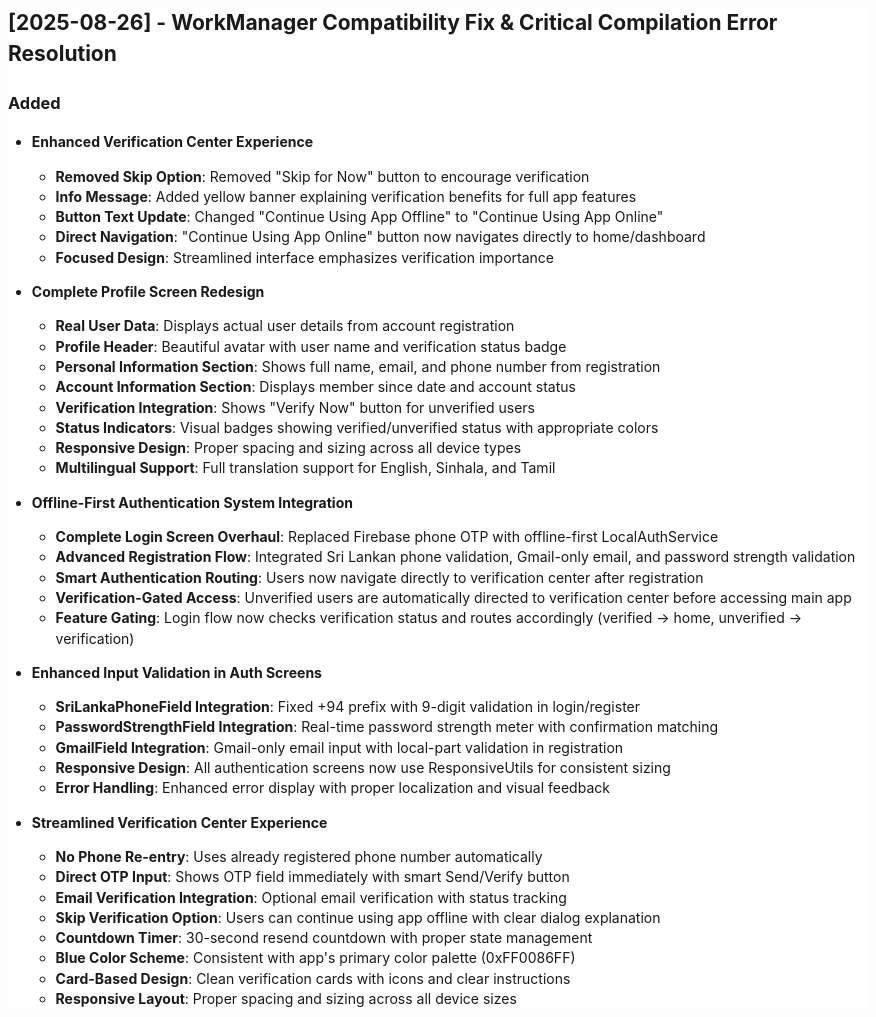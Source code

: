 ## [2025-08-26] - WorkManager Compatibility Fix & Critical Compilation Error Resolution

### Added
- **Enhanced Verification Center Experience**
  - **Removed Skip Option**: Removed "Skip for Now" button to encourage verification
  - **Info Message**: Added yellow banner explaining verification benefits for full app features
  - **Button Text Update**: Changed "Continue Using App Offline" to "Continue Using App Online"
  - **Direct Navigation**: "Continue Using App Online" button now navigates directly to home/dashboard
  - **Focused Design**: Streamlined interface emphasizes verification importance

- **Complete Profile Screen Redesign**
  - **Real User Data**: Displays actual user details from account registration
  - **Profile Header**: Beautiful avatar with user name and verification status badge
  - **Personal Information Section**: Shows full name, email, and phone number from registration
  - **Account Information Section**: Displays member since date and account status
  - **Verification Integration**: Shows "Verify Now" button for unverified users
  - **Status Indicators**: Visual badges showing verified/unverified status with appropriate colors
  - **Responsive Design**: Proper spacing and sizing across all device types
  - **Multilingual Support**: Full translation support for English, Sinhala, and Tamil

- **Offline-First Authentication System Integration**
  - **Complete Login Screen Overhaul**: Replaced Firebase phone OTP with offline-first LocalAuthService
  - **Advanced Registration Flow**: Integrated Sri Lankan phone validation, Gmail-only email, and password strength validation
  - **Smart Authentication Routing**: Users now navigate directly to verification center after registration
  - **Verification-Gated Access**: Unverified users are automatically directed to verification center before accessing main app
  - **Feature Gating**: Login flow now checks verification status and routes accordingly (verified → home, unverified → verification)

- **Enhanced Input Validation in Auth Screens**
  - **SriLankaPhoneField Integration**: Fixed +94 prefix with 9-digit validation in login/register
  - **PasswordStrengthField Integration**: Real-time password strength meter with confirmation matching
  - **GmailField Integration**: Gmail-only email input with local-part validation in registration
  - **Responsive Design**: All authentication screens now use ResponsiveUtils for consistent sizing
  - **Error Handling**: Enhanced error display with proper localization and visual feedback

- **Streamlined Verification Center Experience**
  - **No Phone Re-entry**: Uses already registered phone number automatically
  - **Direct OTP Input**: Shows OTP field immediately with smart Send/Verify button
  - **Email Verification Integration**: Optional email verification with status tracking
  - **Skip Verification Option**: Users can continue using app offline with clear dialog explanation
  - **Countdown Timer**: 30-second resend countdown with proper state management
  - **Blue Color Scheme**: Consistent with app's primary color palette (0xFF0086FF)
  - **Card-Based Design**: Clean verification cards with icons and clear instructions
  - **Responsive Layout**: Proper spacing and sizing across all device sizes
